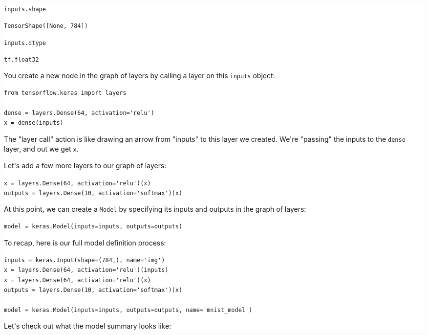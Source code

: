 
```
inputs.shape
```




    TensorShape([None, 784])




```
inputs.dtype
```




    tf.float32



You create a new node in the graph of layers by calling a layer on this `inputs` object:


```
from tensorflow.keras import layers

dense = layers.Dense(64, activation='relu')
x = dense(inputs)
```

The "layer call" action is like drawing an arrow from "inputs" to this layer we created.
We're "passing" the inputs to the `dense` layer, and out we get `x`.

Let's add a few more layers to our graph of layers:


```
x = layers.Dense(64, activation='relu')(x)
outputs = layers.Dense(10, activation='softmax')(x)
```

At this point, we can create a `Model` by specifying its inputs and outputs in the graph of layers:


```
model = keras.Model(inputs=inputs, outputs=outputs)
```

To recap, here is our full model definition process:


```
inputs = keras.Input(shape=(784,), name='img')
x = layers.Dense(64, activation='relu')(inputs)
x = layers.Dense(64, activation='relu')(x)
outputs = layers.Dense(10, activation='softmax')(x)

model = keras.Model(inputs=inputs, outputs=outputs, name='mnist_model')
```

Let's check out what the model summary looks like:

